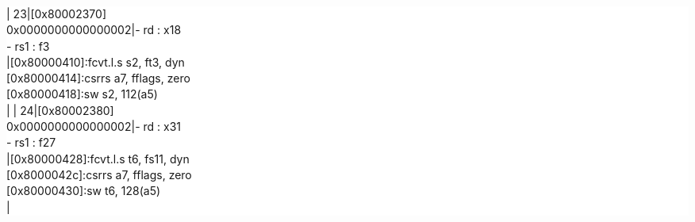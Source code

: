 |  23|[0x80002370]<br>0x0000000000000002|- rd : x18<br> - rs1 : f3<br>                                                                                                                                                                                                                                                                                                                                                                                                                                                                                                                                                                                                                                                                                                                                                                                                                                                                                                                                                                                                                                                                                                                                                                                                                                                                                                                                                                                                                                                                                                                                                                                                                                                                                                                                                                                                                                                                                                                                                                                                                                                                                                                                                                                                              |[0x80000410]:fcvt.l.s s2, ft3, dyn<br> [0x80000414]:csrrs a7, fflags, zero<br> [0x80000418]:sw s2, 112(a5)<br>    |
|  24|[0x80002380]<br>0x0000000000000002|- rd : x31<br> - rs1 : f27<br>                                                                                                                                                                                                                                                                                                                                                                                                                                                                                                                                                                                                                                                                                                                                                                                                                                                                                                                                                                                                                                                                                                                                                                                                                                                                                                                                                                                                                                                                                                                                                                                                                                                                                                                                                                                                                                                                                                                                                                                                                                                                                                                                                                                                             |[0x80000428]:fcvt.l.s t6, fs11, dyn<br> [0x8000042c]:csrrs a7, fflags, zero<br> [0x80000430]:sw t6, 128(a5)<br>   |